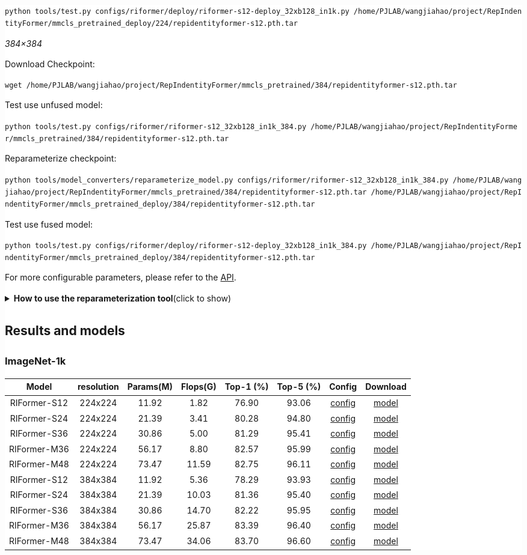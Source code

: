 ```shell
python tools/test.py configs/riformer/deploy/riformer-s12-deploy_32xb128_in1k.py /home/PJLAB/wangjiahao/project/RepIndentityFormer/mmcls_pretrained_deploy/224/repidentityformer-s12.pth.tar
```

*384×384*

Download Checkpoint:

```shell
wget /home/PJLAB/wangjiahao/project/RepIndentityFormer/mmcls_pretrained/384/repidentityformer-s12.pth.tar
```

Test use unfused model:

```shell
python tools/test.py configs/riformer/riformer-s12_32xb128_in1k_384.py /home/PJLAB/wangjiahao/project/RepIndentityFormer/mmcls_pretrained/384/repidentityformer-s12.pth.tar
```

Reparameterize checkpoint:

```shell
python tools/model_converters/reparameterize_model.py configs/riformer/riformer-s12_32xb128_in1k_384.py /home/PJLAB/wangjiahao/project/RepIndentityFormer/mmcls_pretrained/384/repidentityformer-s12.pth.tar /home/PJLAB/wangjiahao/project/RepIndentityFormer/mmcls_pretrained_deploy/384/repidentityformer-s12.pth.tar
```

Test use fused model:

```shell
python tools/test.py configs/riformer/deploy/riformer-s12-deploy_32xb128_in1k_384.py /home/PJLAB/wangjiahao/project/RepIndentityFormer/mmcls_pretrained_deploy/384/repidentityformer-s12.pth.tar
```



For more configurable parameters, please refer to the [API](https://mmclassification.readthedocs.io/en/1.x/api/generated/mmcls.models.backbones.RIFormer.html#mmcls.models.backbones.RIFormer).

<details><summary><b>How to use the reparameterization tool</b>(click to show)</summary></details>

## Results and models

### ImageNet-1k

|    Model     | resolution | Params(M) | Flops(G) | Top-1 (%) | Top-5 (%) |                    Config                    |                                              Download                                               |
| :----------: | :--------: | :-------: | :------: | :-------: | :-------: | :------------------------------------------: | :-------------------------------------------------------------------------------------------------: |
| RIFormer-S12 |  224x224   |   11.92   |   1.82   |   76.90   |   93.06   |   [config](./riformer-s12_32xb128_in1k.py)   | [model](https://download.openmmlab.com/mmclassification/v0/poolformer/poolformer-s12_3rdparty_32xb128_in1k_20220414-f8d83051.pth) |
| RIFormer-S24 |  224x224   |   21.39   |   3.41   |   80.28   |   94.80   |   [config](./riformer-s24_32xb128_in1k.py)   | [model](https://download.openmmlab.com/mmclassification/v0/poolformer/poolformer-s24_3rdparty_32xb128_in1k_20220414-d7055904.pth) |
| RIFormer-S36 |  224x224   |   30.86   |   5.00   |   81.29   |   95.41   |   [config](./riformer-s36_32xb128_in1k.py)   | [model](https://download.openmmlab.com/mmclassification/v0/poolformer/poolformer-s36_3rdparty_32xb128_in1k_20220414-d78ff3e8.pth) |
| RIFormer-M36 |  224x224   |   56.17   |   8.80   |   82.57   |   95.99   |   [config](./riformer-m36_32xb128_in1k.py)   | [model](https://download.openmmlab.com/mmclassification/v0/poolformer/poolformer-m36_3rdparty_32xb128_in1k_20220414-c55e0949.pth) |
| RIFormer-M48 |  224x224   |   73.47   |  11.59   |   82.75   |   96.11   |   [config](./riformer-m48_32xb128_in1k.py)   | [model](https://download.openmmlab.com/mmclassification/v0/poolformer/poolformer-m48_3rdparty_32xb128_in1k_20220414-9378f3eb.pth) |
| RIFormer-S12 |  384x384   |   11.92   |   5.36   |   78.29   |   93.93   | [config](./riformer-s12_32xb128_in1k_384.py) | [model](https://download.openmmlab.com/mmclassification/v0/poolformer/poolformer-s12_3rdparty_32xb128_in1k_20220414-f8d83051.pth) |
| RIFormer-S24 |  384x384   |   21.39   |  10.03   |   81.36   |   95.40   | [config](./riformer-s24_32xb128_in1k_384.py) | [model](https://download.openmmlab.com/mmclassification/v0/poolformer/poolformer-s24_3rdparty_32xb128_in1k_20220414-d7055904.pth) |
| RIFormer-S36 |  384x384   |   30.86   |  14.70   |   82.22   |   95.95   | [config](./riformer-s36_32xb128_in1k_384.py) | [model](https://download.openmmlab.com/mmclassification/v0/poolformer/poolformer-s36_3rdparty_32xb128_in1k_20220414-d78ff3e8.pth) |
| RIFormer-M36 |  384x384   |   56.17   |  25.87   |   83.39   |   96.40   | [config](./riformer-m36_32xb128_in1k_384.py) | [model](https://download.openmmlab.com/mmclassification/v0/poolformer/poolformer-m36_3rdparty_32xb128_in1k_20220414-c55e0949.pth) |
| RIFormer-M48 |  384x384   |   73.47   |  34.06   |   83.70   |   96.60   | [config](./riformer-m48_32xb128_in1k_384.py) | [model](https://download.openmmlab.com/mmclassification/v0/poolformer/poolformer-m48_3rdparty_32xb128_in1k_20220414-9378f3eb.pth) |
